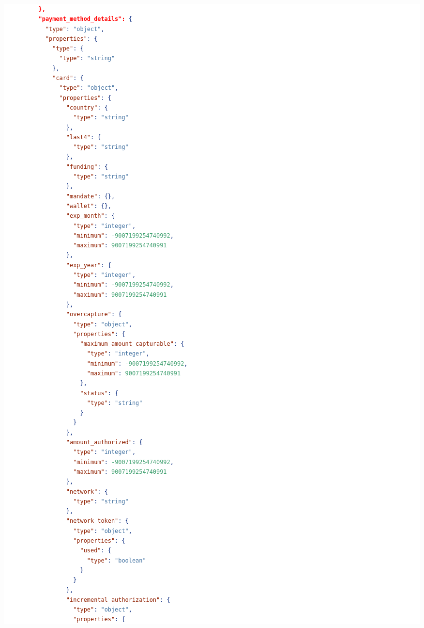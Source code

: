 ```json
          },
          "payment_method_details": {
            "type": "object",
            "properties": {
              "type": {
                "type": "string"
              },
              "card": {
                "type": "object",
                "properties": {
                  "country": {
                    "type": "string"
                  },
                  "last4": {
                    "type": "string"
                  },
                  "funding": {
                    "type": "string"
                  },
                  "mandate": {},
                  "wallet": {},
                  "exp_month": {
                    "type": "integer",
                    "minimum": -9007199254740992,
                    "maximum": 9007199254740991
                  },
                  "exp_year": {
                    "type": "integer",
                    "minimum": -9007199254740992,
                    "maximum": 9007199254740991
                  },
                  "overcapture": {
                    "type": "object",
                    "properties": {
                      "maximum_amount_capturable": {
                        "type": "integer",
                        "minimum": -9007199254740992,
                        "maximum": 9007199254740991
                      },
                      "status": {
                        "type": "string"
                      }
                    }
                  },
                  "amount_authorized": {
                    "type": "integer",
                    "minimum": -9007199254740992,
                    "maximum": 9007199254740991
                  },
                  "network": {
                    "type": "string"
                  },
                  "network_token": {
                    "type": "object",
                    "properties": {
                      "used": {
                        "type": "boolean"
                      }
                    }
                  },
                  "incremental_authorization": {
                    "type": "object",
                    "properties": {
```